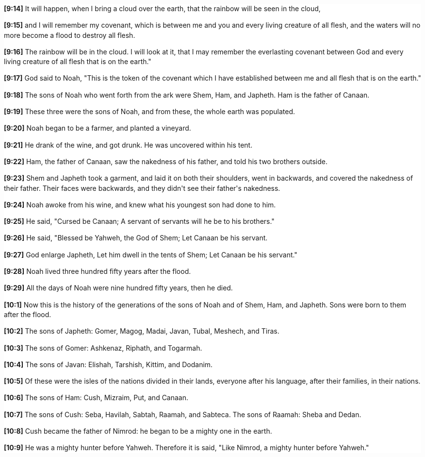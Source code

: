 **[9:14]** It will happen, when I bring a cloud over the earth, that the rainbow will be seen in the cloud,

**[9:15]** and I will remember my covenant, which is between me and you and every living creature of all flesh, and the waters will no more become a flood to destroy all flesh.

**[9:16]** The rainbow will be in the cloud. I will look at it, that I may remember the everlasting covenant between God and every living creature of all flesh that is on the earth."

**[9:17]** God said to Noah, "This is the token of the covenant which I have established between me and all flesh that is on the earth."

**[9:18]** The sons of Noah who went forth from the ark were Shem, Ham, and Japheth. Ham is the father of Canaan.

**[9:19]** These three were the sons of Noah, and from these, the whole earth was populated.

**[9:20]** Noah began to be a farmer, and planted a vineyard.

**[9:21]** He drank of the wine, and got drunk. He was uncovered within his tent.

**[9:22]** Ham, the father of Canaan, saw the nakedness of his father, and told his two brothers outside.

**[9:23]** Shem and Japheth took a garment, and laid it on both their shoulders, went in backwards, and covered the nakedness of their father. Their faces were backwards, and they didn't see their father's nakedness.

**[9:24]** Noah awoke from his wine, and knew what his youngest son had done to him.

**[9:25]** He said, "Cursed be Canaan; A servant of servants will he be to his brothers."

**[9:26]** He said, "Blessed be Yahweh, the God of Shem; Let Canaan be his servant.

**[9:27]** God enlarge Japheth, Let him dwell in the tents of Shem; Let Canaan be his servant."

**[9:28]** Noah lived three hundred fifty years after the flood.

**[9:29]** All the days of Noah were nine hundred fifty years, then he died.

**[10:1]** Now this is the history of the generations of the sons of Noah and of Shem, Ham, and Japheth. Sons were born to them after the flood.

**[10:2]** The sons of Japheth: Gomer, Magog, Madai, Javan, Tubal, Meshech, and Tiras.

**[10:3]** The sons of Gomer: Ashkenaz, Riphath, and Togarmah.

**[10:4]** The sons of Javan: Elishah, Tarshish, Kittim, and Dodanim.

**[10:5]** Of these were the isles of the nations divided in their lands, everyone after his language, after their families, in their nations.

**[10:6]** The sons of Ham: Cush, Mizraim, Put, and Canaan.

**[10:7]** The sons of Cush: Seba, Havilah, Sabtah, Raamah, and Sabteca. The sons of Raamah: Sheba and Dedan.

**[10:8]** Cush became the father of Nimrod: he began to be a mighty one in the earth.

**[10:9]** He was a mighty hunter before Yahweh. Therefore it is said, "Like Nimrod, a mighty hunter before Yahweh."
